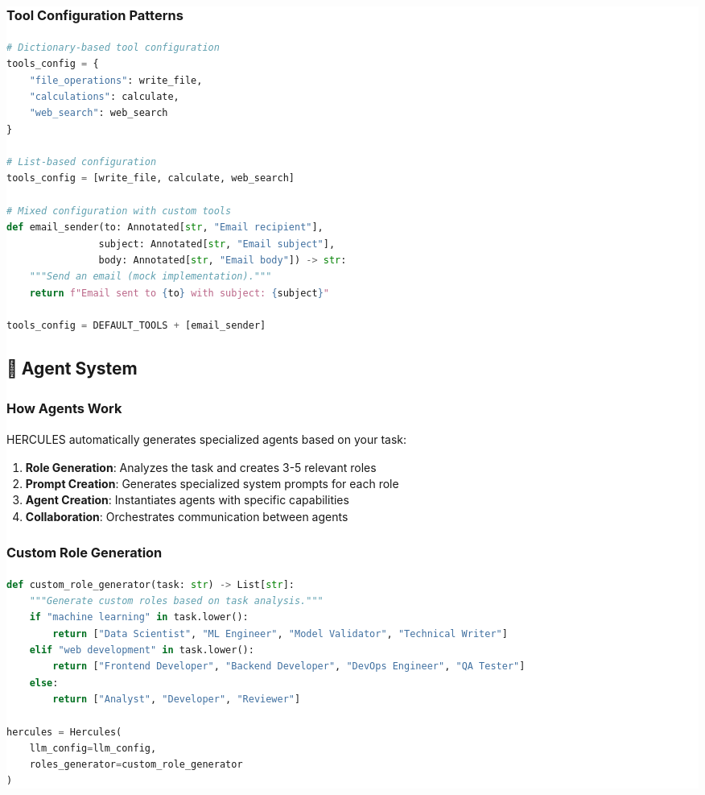 ```python
```

### Tool Configuration Patterns

```python
# Dictionary-based tool configuration
tools_config = {
    "file_operations": write_file,
    "calculations": calculate,
    "web_search": web_search
}

# List-based configuration
tools_config = [write_file, calculate, web_search]

# Mixed configuration with custom tools
def email_sender(to: Annotated[str, "Email recipient"], 
                subject: Annotated[str, "Email subject"],
                body: Annotated[str, "Email body"]) -> str:
    """Send an email (mock implementation)."""
    return f"Email sent to {to} with subject: {subject}"

tools_config = DEFAULT_TOOLS + [email_sender]
```

## 👥 Agent System

### How Agents Work

HERCULES automatically generates specialized agents based on your task:

1. **Role Generation**: Analyzes the task and creates 3-5 relevant roles
2. **Prompt Creation**: Generates specialized system prompts for each role
3. **Agent Creation**: Instantiates agents with specific capabilities
4. **Collaboration**: Orchestrates communication between agents

### Custom Role Generation

```python
def custom_role_generator(task: str) -> List[str]:
    """Generate custom roles based on task analysis."""
    if "machine learning" in task.lower():
        return ["Data Scientist", "ML Engineer", "Model Validator", "Technical Writer"]
    elif "web development" in task.lower():
        return ["Frontend Developer", "Backend Developer", "DevOps Engineer", "QA Tester"]
    else:
        return ["Analyst", "Developer", "Reviewer"]

hercules = Hercules(
    llm_config=llm_config,
    roles_generator=custom_role_generator
)
```
